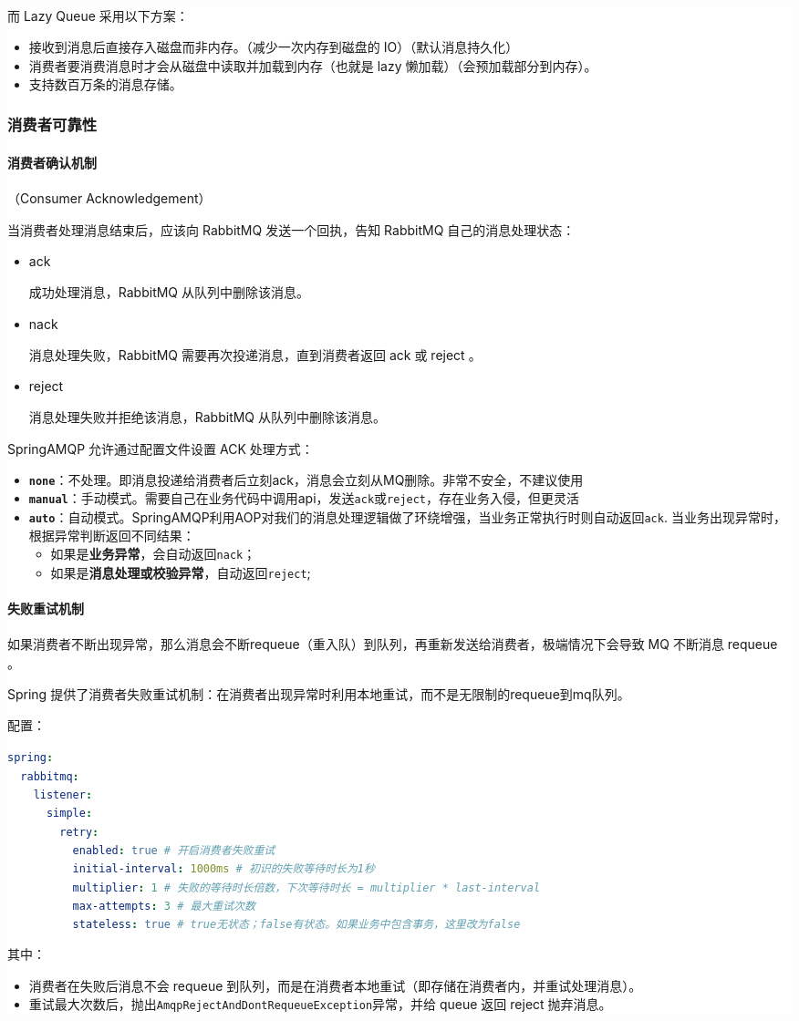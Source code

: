 而 Lazy Queue 采用以下方案：

- 接收到消息后直接存入磁盘而非内存。（减少一次内存到磁盘的 IO）（默认消息持久化）
- 消费者要消费消息时才会从磁盘中读取并加载到内存（也就是 lazy 懒加载）（会预加载部分到内存）。
- 支持数百万条的消息存储。

### 消费者可靠性

#### 消费者确认机制

（Consumer Acknowledgement）

当消费者处理消息结束后，应该向 RabbitMQ 发送一个回执，告知 RabbitMQ 自己的消息处理状态：

- ack

	成功处理消息，RabbitMQ 从队列中删除该消息。

- nack

	消息处理失败，RabbitMQ 需要再次投递消息，直到消费者返回 ack 或 reject 。 

- reject

	消息处理失败并拒绝该消息，RabbitMQ 从队列中删除该消息。

SpringAMQP 允许通过配置文件设置 ACK 处理方式：

- **`none`**：不处理。即消息投递给消费者后立刻ack，消息会立刻从MQ删除。非常不安全，不建议使用
- **`manual`**：手动模式。需要自己在业务代码中调用api，发送`ack`或`reject`，存在业务入侵，但更灵活
- **`auto`**：自动模式。SpringAMQP利用AOP对我们的消息处理逻辑做了环绕增强，当业务正常执行时则自动返回`ack`.  当业务出现异常时，根据异常判断返回不同结果：
	- 如果是**业务异常**，会自动返回`nack`；
	- 如果是**消息处理或校验异常**，自动返回`reject`;

#### 失败重试机制

如果消费者不断出现异常，那么消息会不断requeue（重入队）到队列，再重新发送给消费者，极端情况下会导致 MQ 不断消息 requeue 。

Spring 提供了消费者失败重试机制：在消费者出现异常时利用本地重试，而不是无限制的requeue到mq队列。

配置：

```yaml
spring:
  rabbitmq:
    listener:
      simple:
        retry:
          enabled: true # 开启消费者失败重试
          initial-interval: 1000ms # 初识的失败等待时长为1秒
          multiplier: 1 # 失败的等待时长倍数，下次等待时长 = multiplier * last-interval
          max-attempts: 3 # 最大重试次数
          stateless: true # true无状态；false有状态。如果业务中包含事务，这里改为false
```

其中：

- 消费者在失败后消息不会 requeue 到队列，而是在消费者本地重试（即存储在消费者内，并重试处理消息）。
- 重试最大次数后，抛出`AmqpRejectAndDontRequeueException`异常，并给 queue 返回 reject 抛弃消息。
